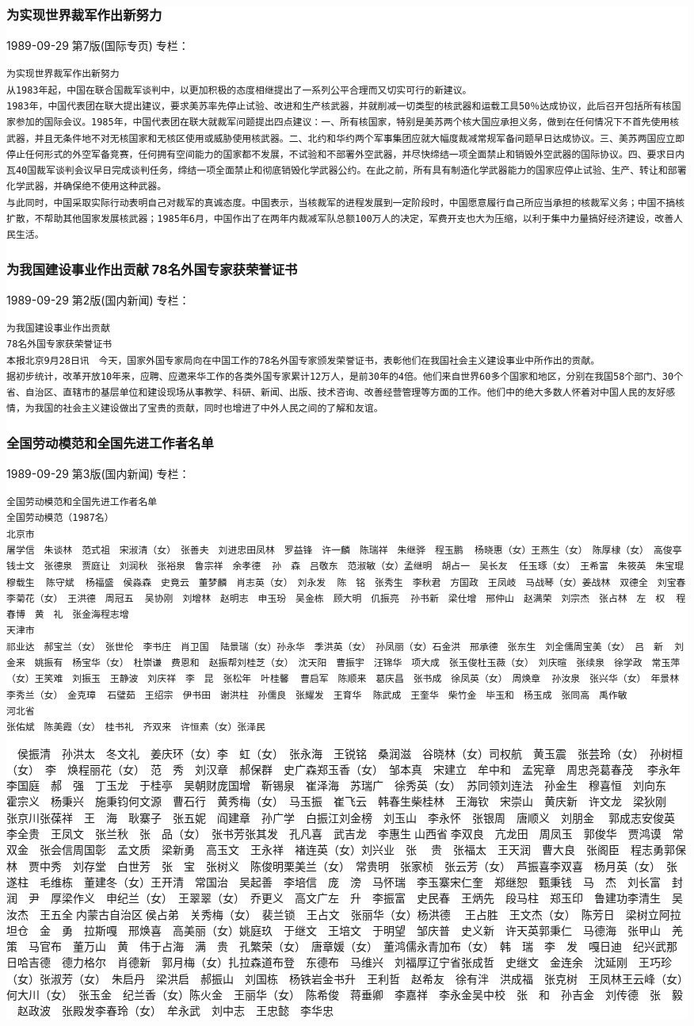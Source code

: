 
### 为实现世界裁军作出新努力

1989-09-29
第7版(国际专页)
专栏：

    为实现世界裁军作出新努力
    从1983年起，中国在联合国裁军谈判中，以更加积极的态度相继提出了一系列公平合理而又切实可行的新建议。
    1983年，中国代表团在联大提出建议，要求美苏率先停止试验、改进和生产核武器，并就削减一切类型的核武器和运载工具50％达成协议，此后召开包括所有核国家参加的国际会议。1985年，中国代表团在联大就裁军问题提出四点建议：一、所有核国家，特别是美苏两个核大国应承担义务，做到在任何情况下不首先使用核武器，并且无条件地不对无核国家和无核区使用或威胁使用核武器。二、北约和华约两个军事集团应就大幅度裁减常规军备问题早日达成协议。三、美苏两国应立即停止任何形式的外空军备竞赛，任何拥有空间能力的国家都不发展，不试验和不部署外空武器，并尽快缔结一项全面禁止和销毁外空武器的国际协议。四、要求日内瓦40国裁军谈判会议早日完成谈判任务，缔结一项全面禁止和彻底销毁化学武器公约。在此之前，所有具有制造化学武器能力的国家应停止试验、生产、转让和部署化学武器，并确保绝不使用这种武器。
    与此同时，中国采取实际行动表明自己对裁军的真诚态度。中国表示，当核裁军的进程发展到一定阶段时，中国愿意履行自己所应当承担的核裁军义务；中国不搞核扩散，不帮助其他国家发展核武器；1985年6月，中国作出了在两年内裁减军队总额100万人的决定，军费开支也大为压缩，以利于集中力量搞好经济建设，改善人民生活。


### 为我国建设事业作出贡献  78名外国专家获荣誉证书

1989-09-29
第2版(国内新闻)
专栏：

    为我国建设事业作出贡献
    78名外国专家获荣誉证书
    本报北京9月28日讯　今天，国家外国专家局向在中国工作的78名外国专家颁发荣誉证书，表彰他们在我国社会主义建设事业中所作出的贡献。
    据初步统计，改革开放10年来，应聘、应邀来华工作的各类外国专家累计12万人，是前30年的4倍。他们来自世界60多个国家和地区，分别在我国58个部门、30个省、自治区、直辖市的基层单位和建设现场从事教学、科研、新闻、出版、技术咨询、改善经营管理等方面的工作。他们中的绝大多数人怀着对中国人民的友好感情，为我国的社会主义建设做出了宝贵的贡献，同时也增进了中外人民之间的了解和友谊。


### 全国劳动模范和全国先进工作者名单

1989-09-29
第3版(国内新闻)
专栏：

    全国劳动模范和全国先进工作者名单
    全国劳动模范（1987名）
    北京市
    屠学信　朱谈林　范式祖　宋淑清（女）　张善夫　刘进忠田凤林　罗益锋　许一麟　陈瑞祥　朱继骅　程玉鹏  杨晓惠（女）王燕生（女）　陈厚棣（女）　高俊亭  钱士文　张德泉　贾庭让　刘润秋　张裕泉　鲁宗祥　余孝德  孙　森　吕敬东　范淑敏（女）孟继明　胡占一　吴长友  任玉琢（女）　王希富　朱筱英　朱宝琨穆载生  陈守斌  杨福盛　侯淼森　史竟云　董梦麟　肖志英（女）　刘永发  陈　铭　张秀生　李秋君　方国政　王凤岐　马战琴（女）姜战林　双德全　刘宝春　李菊花（女）　王洪德　周冠五  吴协刚　刘增林　赵明志　申玉玢　吴金栋　顾大明　仉振亮  孙书新　梁仕增　邢仲山　赵满荣　刘宗杰　张占林　左　权  程春博　黄　礼　张金海程志增
    天津市
    祁业达　郝宝兰（女）　张世伦　李书庄　肖卫国  陆景瑞（女）孙永华　季洪英（女）　孙凤丽（女）石金洪　邢承德　张东生　刘全儒周宝美（女）　吕　新  刘金来　姚振有　杨宝华（女）　杜崇谦　费恩和　赵振帮刘桂芝（女）　沈天阳　曹振宇　汪锦华　项大成　张玉俊杜玉薇（女）　刘庆暄　张续泉　徐学政　常玉萍（女）王笑难　刘振玉　王静波　刘庆祥　李　昆　张松年　叶桂馨  曹启军　陈顺来　葛庆昌　张书成　徐凤英（女）　周焕章  孙汝泉　张兴华（女）　年景林　李秀兰（女）　金克璋  石璧茹　王绍宗　伊书田　谢洪柱　孙儒良　张耀发　王育华  陈武成　王奎华　柴竹金　毕玉和　杨玉成　张同高　禹作敏
    河北省
    张佑斌　陈美霞（女）　桂书礼　齐双来　许恒素（女）张泽民
　侯振清　孙洪太　冬文礼　姜庆环（女）李　虹（女）　张永海　王锐铭　桑润滋　谷晓林（女）司权航　黄玉震　张芸玲（女）　孙树桓（女）　李　焕程丽花（女）　范　秀　刘汉章　郝保群　史广森郑玉香（女）　邹本真　宋建立　牟中和　孟宪章　周忠尧葛春茂
　李永年　李国庭　郝　强　丁玉龙　于桂亭　吴朝财庞国增　靳锡泉　崔泽海　苏瑞广　徐秀英（女）　苏同领刘连法　孙金生　穆喜恒　刘向东　霍宗义　杨秉兴　施秉钧何文源　曹石行　黄秀梅（女）　马玉振　崔飞云　韩春生柴桂林　王海钦　宋崇山　黄庆新　许文龙　梁狄刚　张京川张葆祥　王　海　耿寨子　张五妮　阎建章　孙广学　白振江刘金榜　刘玉山　李永怀　张银周　唐顺义　刘朋金
　郭成志安俊英　李全贵　王凤文　张兰秋　张　品（女）　张书芳张其发　孔凡喜　武吉龙　李惠生
    山西省
    李双良　亢龙田　周凤玉　郭俊华　贾鸿谟　常双金　张会信周国彰　孟文质　梁新勇　高玉文　王永祥　褚连英（女）刘兴业　张
　贵　张福太　王天润　曹大良　张阁臣　程志勇郭保林　贾中秀　刘存堂　白世芳　张　宝　张树义　陈俊明栗美兰（女）　常贵明　张家桢　张云芳（女）　芦振喜李双喜　杨月英（女）　张遂柱　毛维栋　董建冬（女）王开清　常国治　吴起善　李培信　庞　滂　马怀瑞　李玉寨宋仁奎　郑继恕　甄秉钱　马　杰　刘长富　封　润　尹　厚梁作义　申纪兰（女）　王翠翠（女）　乔更义　高文广左　升　李振富　史民春　王炳先　段马柱　郑玉印　鲁建功李清生　吴汝杰　王五全
    内蒙古自治区
    侯占弟　关秀梅（女）　裴兰锁　王占文　张丽华（女）杨洪德
　王占胜　王文杰（女）　陈芳日　梁树立阿拉坦仓　金　勇　拉斯嘎　邢焕喜　高美丽（女）姚庭玖　于继文　王培文　于明望　邹庆普　史义新　许天英郭秉仁　马德海　张甲山　羌　策　马官布　董万山　黄　伟于占海　满　贵　孔繁荣（女）　唐章媛（女）　董鸿儒永青加布（女）　韩　瑞　李　发　嘎日迪　纪兴武那日哈吉德　德力格尔　肖德新　郭月梅（女）扎拉森道布登　东德布　马维兴　刘福厚辽宁省张成哲　史继文　金连余　沈延刚　王巧珍（女）张淑芳（女）　朱启丹　梁洪启　郝振山　刘国栋　杨铁岩金书升　王利哲　赵希友　徐有泮　洪成福　张克树　王凤林王云峰（女）　何大川（女）　张玉金　纪兰香（女）陈火金　王丽华（女）　陈希俊　蒋垂卿　李嘉祥　李永金吴中校　张　和　孙吉金　刘传德　张　毅
　赵政波　张殿发李春玲（女）　牟永武　刘中志　王忠懿　李华忠